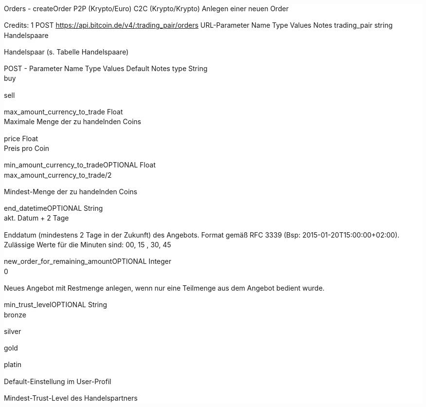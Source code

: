 Orders - createOrder
P2P (Krypto/Euro)
C2C (Krypto/Krypto)
Anlegen einer neuen Order

Credits:	1
POST
https://api.bitcoin.de/v4/:trading_pair/orders
URL-Parameter
Name	Type	Values	Notes
trading_pair	string	
Handelspaare

Handelspaar (s. Tabelle Handelspaare)

POST - Parameter
Name	Type	Values	Default	Notes
type	String	
buy

 
sell

max_amount_currency_to_trade	Float			
Maximale Menge der zu handelnden Coins

price	Float			
Preis pro Coin

min_amount_currency_to_tradeOPTIONAL	Float		
max_amount_currency_to_trade/2

Mindest-Menge der zu handelnden Coins

end_datetimeOPTIONAL	String		
akt. Datum + 2 Tage

Enddatum (mindestens 2 Tage in der Zukunft) des Angebots.
Format gemäß RFC 3339 (Bsp: 2015-01-20T15:00:00+02:00).
Zulässige Werte für die Minuten sind: 00, 15 , 30, 45

new_order_for_remaining_amountOPTIONAL	Integer		
0

Neues Angebot mit Restmenge anlegen, wenn nur eine Teilmenge aus dem Angebot bedient wurde.

min_trust_levelOPTIONAL	String	
bronze

 
silver

 
gold

 
platin

Default-Einstellung im User-Profil

Mindest-Trust-Level des Handelspartners
